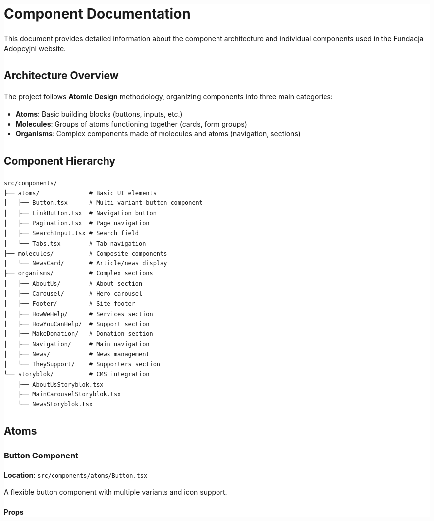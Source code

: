 # Component Documentation

This document provides detailed information about the component architecture and individual components used in the Fundacja Adopcyjni website.

## Architecture Overview

The project follows **Atomic Design** methodology, organizing components into three main categories:

- **Atoms**: Basic building blocks (buttons, inputs, etc.)
- **Molecules**: Groups of atoms functioning together (cards, form groups)
- **Organisms**: Complex components made of molecules and atoms (navigation, sections)

## Component Hierarchy

```
src/components/
├── atoms/              # Basic UI elements
│   ├── Button.tsx      # Multi-variant button component
│   ├── LinkButton.tsx  # Navigation button
│   ├── Pagination.tsx  # Page navigation
│   ├── SearchInput.tsx # Search field
│   └── Tabs.tsx        # Tab navigation
├── molecules/          # Composite components
│   └── NewsCard/       # Article/news display
├── organisms/          # Complex sections
│   ├── AboutUs/        # About section
│   ├── Carousel/       # Hero carousel
│   ├── Footer/         # Site footer
│   ├── HowWeHelp/      # Services section
│   ├── HowYouCanHelp/  # Support section
│   ├── MakeDonation/   # Donation section
│   ├── Navigation/     # Main navigation
│   ├── News/           # News management
│   └── TheySupport/    # Supporters section
└── storyblok/          # CMS integration
    ├── AboutUsStoryblok.tsx
    ├── MainCarouselStoryblok.tsx
    └── NewsStoryblok.tsx
```

## Atoms

### Button Component

**Location**: `src/components/atoms/Button.tsx`

A flexible button component with multiple variants and icon support.

#### Props
